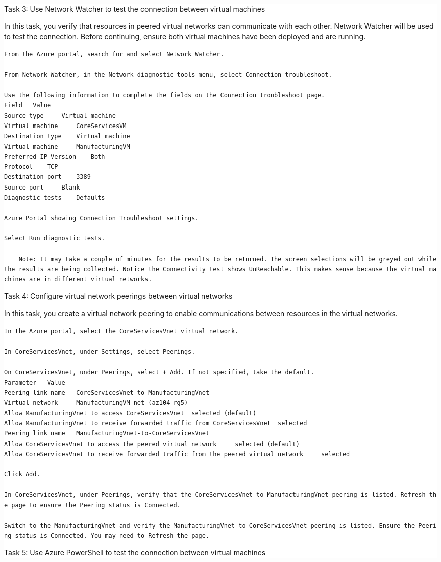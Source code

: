 Task 3: Use Network Watcher to test the connection between virtual machines

In this task, you verify that resources in peered virtual networks can communicate with each other. Network Watcher will be used to test the connection. Before continuing, ensure both virtual machines have been deployed and are running.

    From the Azure portal, search for and select Network Watcher.

    From Network Watcher, in the Network diagnostic tools menu, select Connection troubleshoot.

    Use the following information to complete the fields on the Connection troubleshoot page.
    Field 	Value
    Source type 	Virtual machine
    Virtual machine 	CoreServicesVM
    Destination type 	Virtual machine
    Virtual machine 	ManufacturingVM
    Preferred IP Version 	Both
    Protocol 	TCP
    Destination port 	3389
    Source port 	Blank
    Diagnostic tests 	Defaults

    Azure Portal showing Connection Troubleshoot settings.

    Select Run diagnostic tests.

        Note: It may take a couple of minutes for the results to be returned. The screen selections will be greyed out while the results are being collected. Notice the Connectivity test shows UnReachable. This makes sense because the virtual machines are in different virtual networks.

Task 4: Configure virtual network peerings between virtual networks

In this task, you create a virtual network peering to enable communications between resources in the virtual networks.

    In the Azure portal, select the CoreServicesVnet virtual network.

    In CoreServicesVnet, under Settings, select Peerings.

    On CoreServicesVnet, under Peerings, select + Add. If not specified, take the default.
    Parameter 	Value
    Peering link name 	CoreServicesVnet-to-ManufacturingVnet
    Virtual network 	ManufacturingVM-net (az104-rg5)
    Allow ManufacturingVnet to access CoreServicesVnet 	selected (default)
    Allow ManufacturingVnet to receive forwarded traffic from CoreServicesVnet 	selected
    Peering link name 	ManufacturingVnet-to-CoreServicesVnet
    Allow CoreServicesVnet to access the peered virtual network 	selected (default)
    Allow CoreServicesVnet to receive forwarded traffic from the peered virtual network 	selected

    Click Add.

    In CoreServicesVnet, under Peerings, verify that the CoreServicesVnet-to-ManufacturingVnet peering is listed. Refresh the page to ensure the Peering status is Connected.

    Switch to the ManufacturingVnet and verify the ManufacturingVnet-to-CoreServicesVnet peering is listed. Ensure the Peering status is Connected. You may need to Refresh the page.

Task 5: Use Azure PowerShell to test the connection between virtual machines
